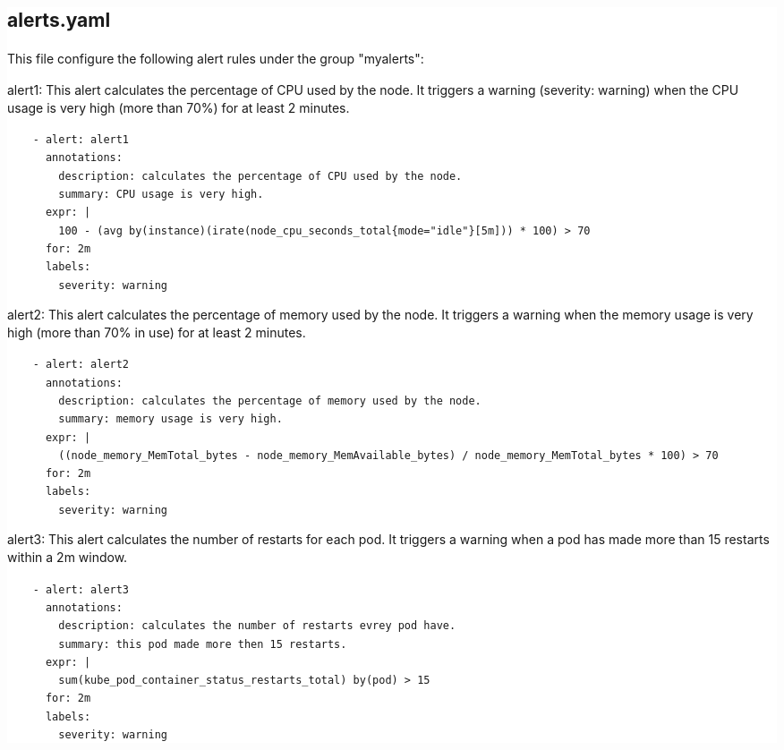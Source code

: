 ## alerts.yaml
This file configure the following alert rules under the group "myalerts":

alert1: This alert calculates the percentage of CPU used by the node. It triggers a warning (severity: warning) when the CPU usage is very high (more than 70%) for at least 2 minutes.
```
    - alert: alert1
      annotations:
        description: calculates the percentage of CPU used by the node.
        summary: CPU usage is very high.
      expr: |
        100 - (avg by(instance)(irate(node_cpu_seconds_total{mode="idle"}[5m])) * 100) > 70
      for: 2m
      labels:
        severity: warning
```
alert2: This alert calculates the percentage of memory used by the node. It triggers a warning when the memory usage is very high (more than 70% in use) for at least 2 minutes.
```
    - alert: alert2
      annotations:
        description: calculates the percentage of memory used by the node.
        summary: memory usage is very high.
      expr: |
        ((node_memory_MemTotal_bytes - node_memory_MemAvailable_bytes) / node_memory_MemTotal_bytes * 100) > 70
      for: 2m
      labels:
        severity: warning
```
alert3: This alert calculates the number of restarts for each pod. It triggers a warning when a pod has made more than 15 restarts within a 2m window.
```
    - alert: alert3
      annotations:
        description: calculates the number of restarts evrey pod have.
        summary: this pod made more then 15 restarts.
      expr: |
        sum(kube_pod_container_status_restarts_total) by(pod) > 15
      for: 2m
      labels:
        severity: warning
```


